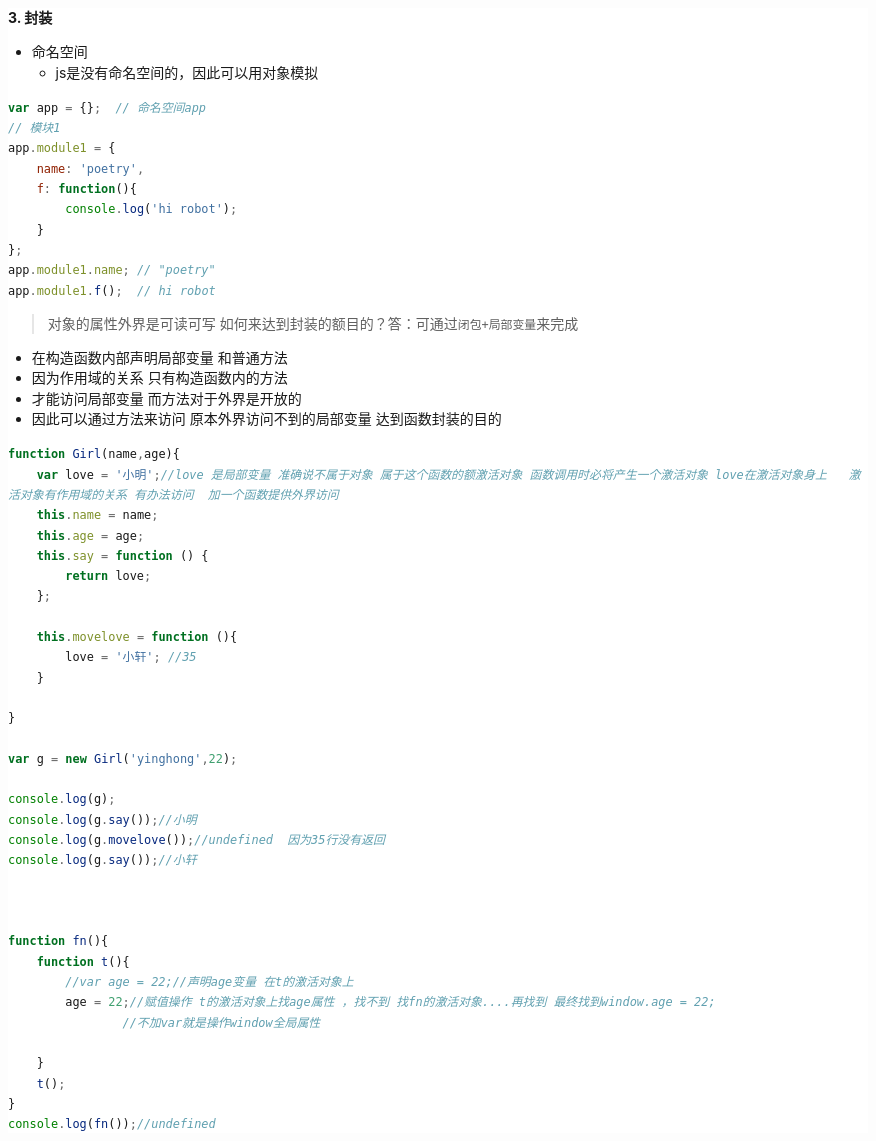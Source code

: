 **3. 封装**

- 命名空间
  - js是没有命名空间的，因此可以用对象模拟

```js
var app = {};  // 命名空间app
// 模块1
app.module1 = {
    name: 'poetry',
    f: function(){
        console.log('hi robot');
    }
};
app.module1.name; // "poetry"
app.module1.f();  // hi robot
```

> 对象的属性外界是可读可写 如何来达到封装的额目的？答：可通过`闭包+局部变量`来完成

- 在构造函数内部声明局部变量 和普通方法
- 因为作用域的关系 只有构造函数内的方法
- 才能访问局部变量 而方法对于外界是开放的
- 因此可以通过方法来访问 原本外界访问不到的局部变量 达到函数封装的目的

```js
function Girl(name,age){
    var love = '小明';//love 是局部变量 准确说不属于对象 属于这个函数的额激活对象 函数调用时必将产生一个激活对象 love在激活对象身上   激活对象有作用域的关系 有办法访问  加一个函数提供外界访问
    this.name = name;
    this.age = age;
    this.say = function () {
        return love;
    };

    this.movelove = function (){
        love = '小轩'; //35
    }

} 

var g = new Girl('yinghong',22);

console.log(g);
console.log(g.say());//小明
console.log(g.movelove());//undefined  因为35行没有返回
console.log(g.say());//小轩



function fn(){
    function t(){
        //var age = 22;//声明age变量 在t的激活对象上
        age = 22;//赋值操作 t的激活对象上找age属性 ，找不到 找fn的激活对象....再找到 最终找到window.age = 22;
                //不加var就是操作window全局属性

    }
    t();
}
console.log(fn());//undefined
```

